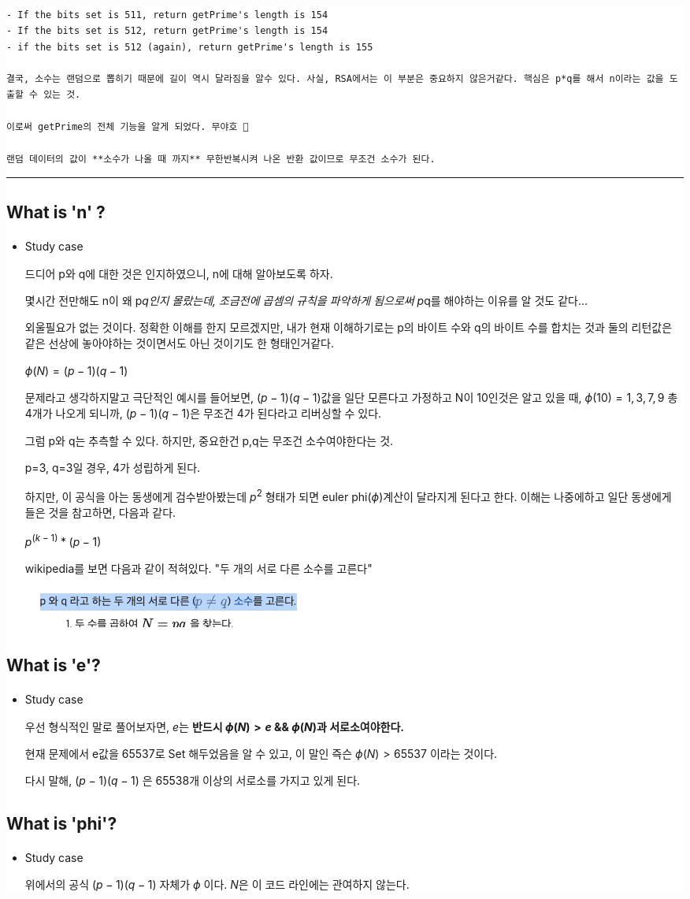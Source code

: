     - If the bits set is 511, return getPrime's length is 154
    - If the bits set is 512, return getPrime's length is 154
    - if the bits set is 512 (again), return getPrime's length is 155

    결국, 소수는 랜덤으로 뽑히기 때문에 길이 역시 달라짐을 알수 있다. 사실, RSA에서는 이 부분은 중요하지 않은거같다. 핵심은 p*q를 해서 n이라는 값을 도출할 수 있는 것.   

    이로써 getPrime의 전체 기능을 알게 되었다. 무야호 🥳

    랜덤 데이터의 값이 **소수가 나올 때 까지** 무한반복시켜 나온 반환 값이므로 무조건 소수가 된다. 

---

## What is 'n' ?

- Study case

    드디어 p와 q에 대한 것은 인지하였으니, n에 대해 알아보도록 하자. 

    몇시간 전만해도 n이 왜 p*q인지 몰랐는데, 조금전에 곱셈의 규칙을 파악하게 됨으로써 p*q를 해야하는 이유를 알 것도 같다...

    외울필요가 없는 것이다. 정확한 이해를 한지 모르겠지만, 내가 현재 이해하기로는 p의 바이트 수와 q의 바이트 수를 합치는 것과 둘의 리턴값은 같은 선상에 놓아야하는 것이면서도 아닌 것이기도 한 형태인거같다. 

    $\phi(N) = (p-1)(q-1)$ 

    문제라고 생각하지말고 극단적인 예시를 들어보면, $(p-1)(q-1)$값을 일단 모른다고 가정하고 N이 10인것은 알고 있을 때, $\phi(10) = 1,3,7,9$ 총 4개가 나오게 되니까, $(p-1)(q-1)$은 무조건 4가 된다라고 리버싱할 수 있다.

    그럼 p와 q는 추측할 수 있다. 하지만, 중요한건 p,q는 무조건 소수여야한다는 것. 

    p=3, q=3일 경우, 4가 성립하게 된다.

    하지만, 이 공식을 아는 동생에게 검수받아봤는데 $p^2$  형태가 되면 euler phi$(\phi)$계산이 달라지게 된다고 한다. 이해는 나중에하고 일단 동생에게 들은 것을 참고하면, 다음과 같다.

    ${p^(k-1)} * (p-1)$

    wikipedia를 보면 다음과 같이 적혀있다. "두 개의 서로 다른 소수를 고른다"

    ![prime explanation](https://github.com/Demon-KR/Demon-CTF-Writeup/blob/main/WORMCON0x01/cryptography/rsa/.resource/prime%20explanation%201.png)

## What is 'e'?

- Study case

    우선 형식적인 말로 풀어보자면, $e$는 **반드시 $\phi(N) > e$  &&   $\phi(N)$과 서로소여야한다.**

    현재 문제에서 e값을 65537로 Set 해두었음을 알 수 있고, 이 말인 즉슨 $\phi(N) > 65537$ 이라는 것이다. 

    다시 말해, $(p-1)(q-1)$ 은 65538개 이상의 서로소를 가지고 있게 된다. 

## What is 'phi'?

- Study case

    위에서의 공식 $(p-1)(q-1)$ 자체가 $\phi$ 이다. $N$은 이 코드 라인에는 관여하지 않는다.
